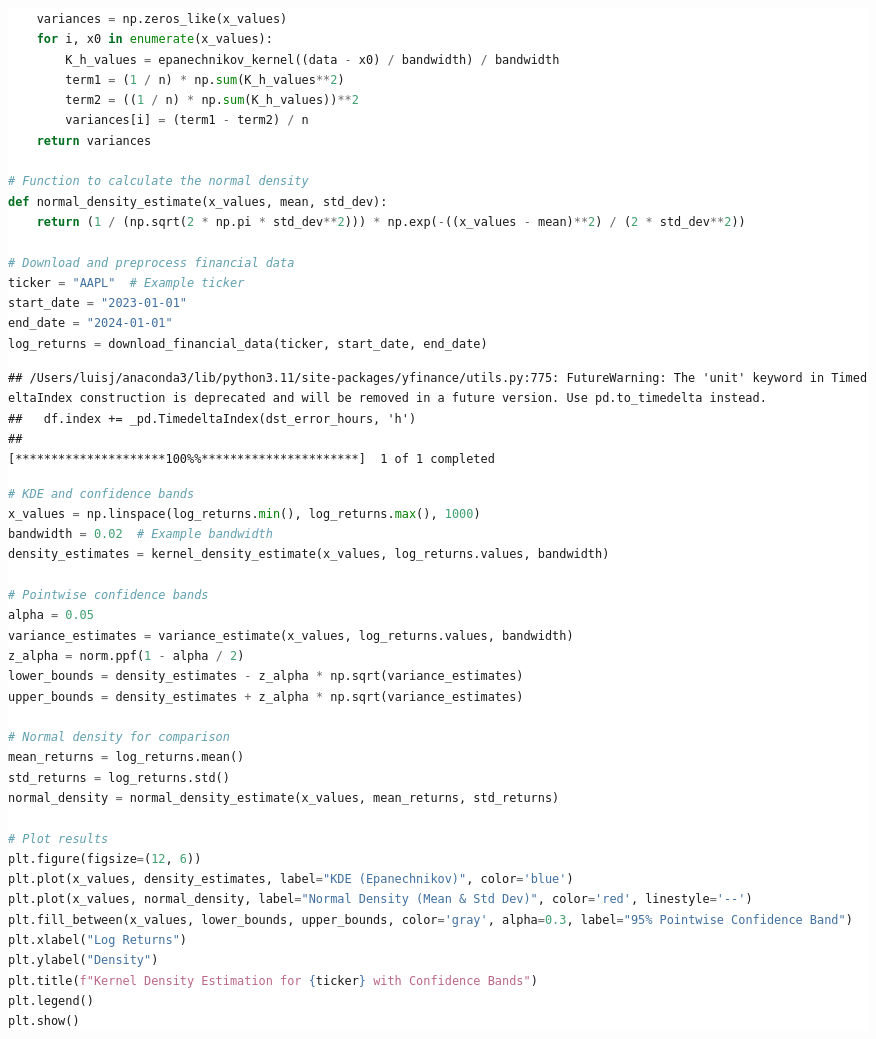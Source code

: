 ``` python
    variances = np.zeros_like(x_values)
    for i, x0 in enumerate(x_values):
        K_h_values = epanechnikov_kernel((data - x0) / bandwidth) / bandwidth
        term1 = (1 / n) * np.sum(K_h_values**2)
        term2 = ((1 / n) * np.sum(K_h_values))**2
        variances[i] = (term1 - term2) / n
    return variances

# Function to calculate the normal density
def normal_density_estimate(x_values, mean, std_dev):
    return (1 / (np.sqrt(2 * np.pi * std_dev**2))) * np.exp(-((x_values - mean)**2) / (2 * std_dev**2))

# Download and preprocess financial data
ticker = "AAPL"  # Example ticker
start_date = "2023-01-01"
end_date = "2024-01-01"
log_returns = download_financial_data(ticker, start_date, end_date)
```

```
## /Users/luisj/anaconda3/lib/python3.11/site-packages/yfinance/utils.py:775: FutureWarning: The 'unit' keyword in TimedeltaIndex construction is deprecated and will be removed in a future version. Use pd.to_timedelta instead.
##   df.index += _pd.TimedeltaIndex(dst_error_hours, 'h')
## 
[*********************100%%**********************]  1 of 1 completed
```

``` python
# KDE and confidence bands
x_values = np.linspace(log_returns.min(), log_returns.max(), 1000)
bandwidth = 0.02  # Example bandwidth
density_estimates = kernel_density_estimate(x_values, log_returns.values, bandwidth)

# Pointwise confidence bands
alpha = 0.05
variance_estimates = variance_estimate(x_values, log_returns.values, bandwidth)
z_alpha = norm.ppf(1 - alpha / 2)
lower_bounds = density_estimates - z_alpha * np.sqrt(variance_estimates)
upper_bounds = density_estimates + z_alpha * np.sqrt(variance_estimates)

# Normal density for comparison
mean_returns = log_returns.mean()
std_returns = log_returns.std()
normal_density = normal_density_estimate(x_values, mean_returns, std_returns)

# Plot results
plt.figure(figsize=(12, 6))
plt.plot(x_values, density_estimates, label="KDE (Epanechnikov)", color='blue')
plt.plot(x_values, normal_density, label="Normal Density (Mean & Std Dev)", color='red', linestyle='--')
plt.fill_between(x_values, lower_bounds, upper_bounds, color='gray', alpha=0.3, label="95% Pointwise Confidence Band")
plt.xlabel("Log Returns")
plt.ylabel("Density")
plt.title(f"Kernel Density Estimation for {ticker} with Confidence Bands")
plt.legend()
plt.show()
```

